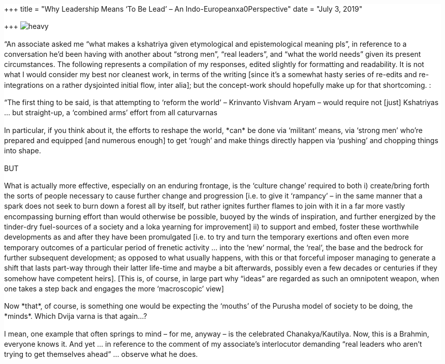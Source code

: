 +++
title = "Why Leadership Means ‘To Be Lead’ – An Indo-Europeanxa0Perspective"
date = "July 3, 2019"

+++
![heavy](https://aryaakasha.files.wordpress.com/2019/07/heavy.jpg?w=676)

“An associate asked me “what makes a kshatriya given etymological and
epistemological meaning pls”, in reference to a conversation he’d been
having with another about “strong men”, “real leaders”, and “what the
world needs” given its present circumstances. The following represents a
compilation of my responses, edited slightly for formatting and
readability. It is not what I would consider my best nor cleanest work,
in terms of the writing \[since it’s a somewhat hasty series of re-edits
and re-integrations on a rather dysjointed initial flow, inter alia\];
but the concept-work should hopefully make up for that shortcoming. :

“The first thing to be said, is that attempting to ‘reform the world’ –
Krinvanto Vishvam Aryam – would require not \[just\] Kshatriyas … but
straight-up, a ‘combined arms’ effort from all caturvarnas

In particular, if you think about it, the efforts to reshape the world,
\*can\* be done via ‘militant’ means, via ‘strong men’ who’re prepared
and equipped \[and numerous enough\] to get ‘rough’ and make things
directly happen via ‘pushing’ and chopping things into shape.

BUT

What is actually more effective, especially on an enduring frontage, is
the ‘culture change’ required to both i) create/bring forth the sorts of
people necessary to cause further change and progression \[i.e. to give
it ‘rampancy’ – in the same manner that a spark does not seek to burn
down a forest all by itself, but rather ignites further flames to join
with it in a far more vastly encompassing burning effort than would
otherwise be possible, buoyed by the winds of inspiration, and further
energized by the tinder-dry fuel-sources of a society and a loka
yearning for improvement\] ii) to support and embed, foster these
worthwhile developments as and after they have been promulgated \[i.e.
to try and turn the temporary exertions and often even more temporary
outcomes of a particular period of frenetic activity … into the ‘new’
normal, the ‘real’, the base and the bedrock for further subsequent
development; as opposed to what usually happens, with this or that
forceful imposer managing to generate a shift that lasts part-way
through their latter life-time and maybe a bit afterwards, possibly even
a few decades or centuries if they somehow have competent heirs\].
\[This is, of course, in large part why “ideas” are regarded as such an
omnipotent weapon, when one takes a step back and engages the more
‘macroscopic’ view\]

Now \*that\*, of course, is something one would be expecting the
‘mouths’ of the Purusha model of society to be doing, the \*minds\*.
Which Dvija varna is that again…?

I mean, one example that often springs to mind – for me, anyway – is the
celebrated Chanakya/Kautilya. Now, this is a Brahmin, everyone knows it.
And yet … in reference to the comment of my associate’s interlocutor
demanding “real leaders who aren’t trying to get themselves ahead” …
observe what he does.
